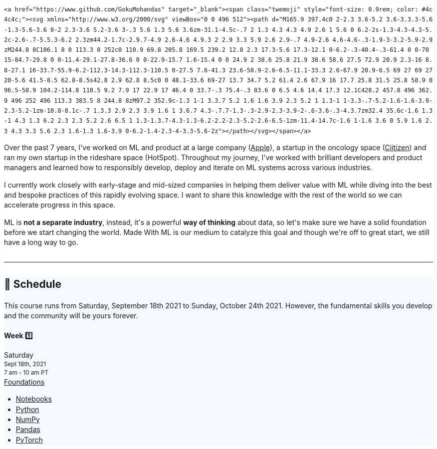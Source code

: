    <a href="https://www.github.com/GokuMohandas" target="_blank"><span class="twemoji" style="font-size: 0.9rem; color: #4c4c4c;"><svg xmlns="http://www.w3.org/2000/svg" viewBox="0 0 496 512"><path d="M165.9 397.4c0 2-2.3 3.6-5.2 3.6-3.3.3-5.6-1.3-5.6-3.6 0-2 2.3-3.6 5.2-3.6 3-.3 5.6 1.3 5.6 3.6zm-31.1-4.5c-.7 2 1.3 4.3 4.3 4.9 2.6 1 5.6 0 6.2-2s-1.3-4.3-4.3-5.2c-2.6-.7-5.5.3-6.2 2.3zm44.2-1.7c-2.9.7-4.9 2.6-4.6 4.9.3 2 2.9 3.3 5.9 2.6 2.9-.7 4.9-2.6 4.6-4.6-.3-1.9-3-3.2-5.9-2.9zM244.8 8C106.1 8 0 113.3 0 252c0 110.9 69.8 205.8 169.5 239.2 12.8 2.3 17.3-5.6 17.3-12.1 0-6.2-.3-40.4-.3-61.4 0 0-70 15-84.7-29.8 0 0-11.4-29.1-27.8-36.6 0 0-22.9-15.7 1.6-15.4 0 0 24.9 2 38.6 25.8 21.9 38.6 58.6 27.5 72.9 20.9 2.3-16 8.8-27.1 16-33.7-55.9-6.2-112.3-14.3-112.3-110.5 0-27.5 7.6-41.3 23.6-58.9-2.6-6.5-11.1-33.3 2.6-67.9 20.9-6.5 69 27 69 27 20-5.6 41.5-8.5 62.8-8.5s42.8 2.9 62.8 8.5c0 0 48.1-33.6 69-27 13.7 34.7 5.2 61.4 2.6 67.9 16 17.7 25.8 31.5 25.8 58.9 0 96.5-58.9 104.2-114.8 110.5 9.2 7.9 17 22.9 17 46.4 0 33.7-.3 75.4-.3 83.6 0 6.5 4.6 14.4 17.3 12.1C428.2 457.8 496 362.9 496 252 496 113.3 383.5 8 244.8 8zM97.2 352.9c-1.3 1-1 3.3.7 5.2 1.6 1.6 3.9 2.3 5.2 1 1.3-1 1-3.3-.7-5.2-1.6-1.6-3.9-2.3-5.2-1zm-10.8-8.1c-.7 1.3.3 2.9 2.3 3.9 1.6 1 3.6.7 4.3-.7.7-1.3-.3-2.9-2.3-3.9-2-.6-3.6-.3-4.3.7zm32.4 35.6c-1.6 1.3-1 4.3 1.3 6.2 2.3 2.3 5.2 2.6 6.5 1 1.3-1.3.7-4.3-1.3-6.2-2.2-2.3-5.2-2.6-6.5-1zm-11.4-14.7c-1.6 1-1.6 3.6 0 5.9 1.6 2.3 4.3 3.3 5.6 2.3 1.6-1.3 1.6-3.9 0-6.2-1.4-2.3-4-3.3-5.6-2z"></path></svg></span></a>
</div>

<p>
    Over the past 7 years, I've worked on ML and product at a large company (<a href="https://www.apple.com/" target="_blank">Apple</a>), a startup in the oncology space (<a href="https://www.ciitizen.com/" target="_blank">Ciitizen</a>) and ran my own startup in the rideshare space (HotSpot). Throughout my journey, I've worked with brilliant developers and product managers and learned how to responsibly develop, deploy and iterate on ML systems across various industries.
</p>
<p>
    I currently work closely with early-stage and mid-sized companies in helping them deliver value with ML while diving into the best and bespoke practices of this rapidly evolving space. I want to share this knowledge with the rest of the world so we can accelerate progress in this space.
</p>
<p>
    ML is <b>not a separate industry</b>, instead, it's a powerful <b>way of thinking</b> about data, so let's make sure we have a solid foundation before we start changing the world. Made With ML is our medium to catalyze this goal and though we're off to great start, we still have a long way to go.
</p>

<hr style="margin-top: 2rem; margin-bottom: 2rem;">
<section id="schedule" class="p-4" style="background-color: #f5f9fd;">
<h2 class="ai-center-all mt-0 mb-2 md-typeset"><span class="mr-2">📅</span> Schedule</h2>

<p>This course runs from Saturday, September 18th 2021 to Sunday, October 24th 2021. However, the fundamental skills you develop and the community will be yours forever.</p>

<div class="row mt-2">
    <div class="col-6" data-aos="fade-right">
        <h4 class="mb-1">Week <span class="ml-1">1️⃣</span></h4>
        <div class="row">
            <div class="col-md-6 mt-md-0 mt-2">
                <div class="mb-2">
                <div>Saturday</div>
                <small><div>Sept 18th, 2021</div></small>
                <small><div>7 am - 10 am PT</div></small>
                </div>
                <div><a data-toggle="collapse" href="#collapseFoundations" aria-expanded="false" aria-controls="collapseFoundations">Foundations</a></div>
                <div class="collapse multi-collapse" id="collapseFoundations">
                    <ul class="ai-course-list">
                    <li><a href="/courses/foundations/notebooks/">Notebooks</a></li>
                    <li><a href="/courses/foundations/python/">Python</a></li>
                    <li><a href="/courses/foundations/numpy/">NumPy</a></li>
                    <li><a href="/courses/foundations/pandas/">Pandas</a></li>
                    <li><a href="/courses/foundations/pytorch/">PyTorch</a></li>
                    </ul>
                </div>
